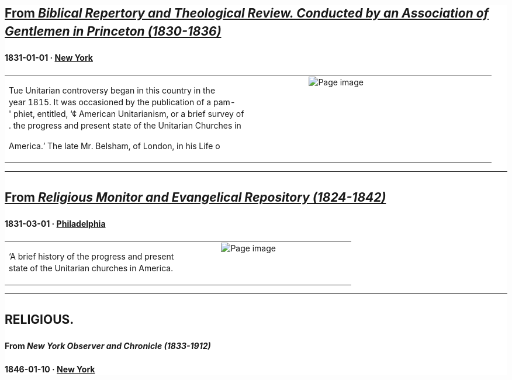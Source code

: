 
## [From _Biblical Repertory and Theological Review.  Conducted by an Association of Gentlemen in Princeton (1830-1836)_](https://archive.org/details/sim_new-princeton-review_1831-01_3/page/n58/mode/1up?view=theater)

#### 1831-01-01 &middot; [New York](http://dbpedia.org/resource/New_York_City)

<table style="width: 100%;"><tr><td style="width: 50%">

  
Tue Unitarian controversy began in this country in the  
year 1815. It was occasioned by the publication of a pam-  
&#x27; phiet, entitled, ‘¢ American Unitarianism, or a brief survey of  
. the progress and present state of the Unitarian Churches in  
  
America.’ The late Mr. Belsham, of London, in his Life o
</td><td style="width: 50%; max-height: 75%; margin: auto; display: block;">
<img alt="Page image" src="https://iiif.archive.org/image/iiif/2/sim_new-princeton-review_1831-01_3%2Fsim_new-princeton-review_1831-01_3_jp2.zip%2Fsim_new-princeton-review_1831-01_3_jp2%2Fsim_new-princeton-review_1831-01_3_0058.jp2/pct:5.580939947780679,33.91321344800625,69.7780678851175,7.075840500390931/600,/0/default.jpg"/>
</td>
</tr></table>

---

## [From _Religious Monitor and Evangelical Repository (1824-1842)_](https://archive.org/details/sim_religious-monitor-and-evangelical-repository_1831-03_7_10/page/n26/mode/1up?view=theater)

#### 1831-03-01 &middot; [Philadelphia](http://dbpedia.org/resource/Philadelphia)

<table style="width: 100%;"><tr><td style="width: 50%">

  
‘A brief history of the progress and present  
state of the Unitarian churches in America.
</td><td style="width: 50%; max-height: 75%; margin: auto; display: block;">
<img alt="Page image" src="https://iiif.archive.org/image/iiif/2/sim_religious-monitor-and-evangelical-repository_1831-03_7_10%2Fsim_religious-monitor-and-evangelical-repository_1831-03_7_10_jp2.zip%2Fsim_religious-monitor-and-evangelical-repository_1831-03_7_10_jp2%2Fsim_religious-monitor-and-evangelical-repository_1831-03_7_10_0026.jp2/pct:10.413416536661467,62.96382189239332,35.68642745709828,2.1799628942486087/600,/0/default.jpg"/>
</td>
</tr></table>

---

## RELIGIOUS.

#### From _New York Observer and Chronicle (1833-1912)_

#### 1846-01-10 &middot; [New York](http://dbpedia.org/resource/New_York_City)
